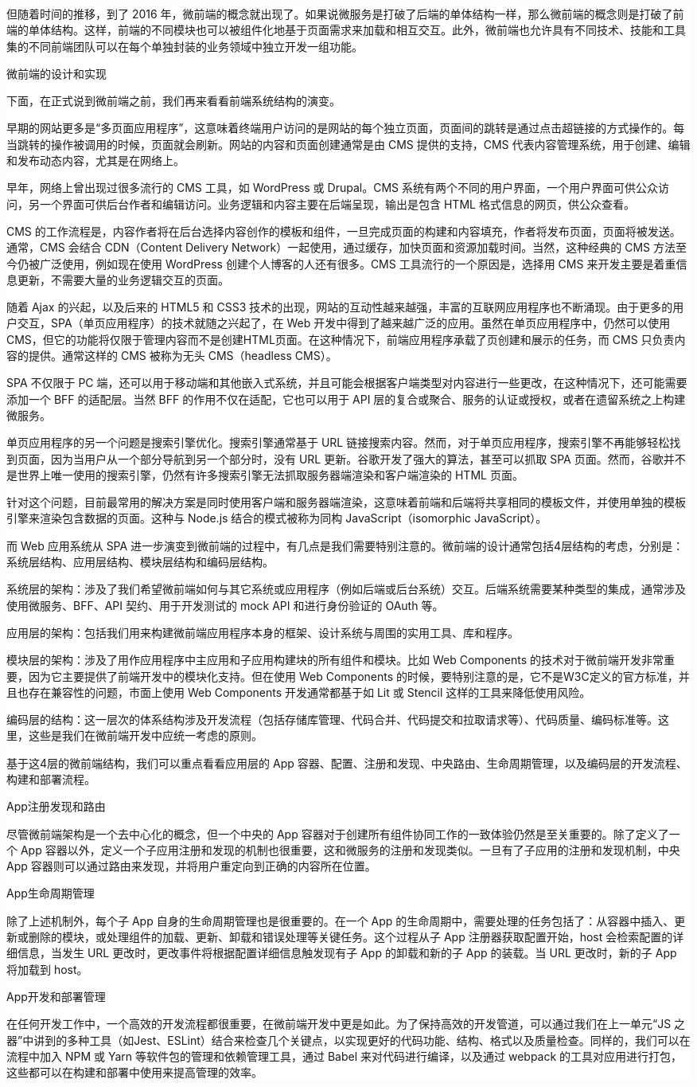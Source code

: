 但随着时间的推移，到了 2016 年，微前端的概念就出现了。如果说微服务是打破了后端的单体结构一样，那么微前端的概念则是打破了前端的单体结构。这样，前端的不同模块也可以被组件化地基于页面需求来加载和相互交互。此外，微前端也允许具有不同技术、技能和工具集的不同前端团队可以在每个单独封装的业务领域中独立开发一组功能。

微前端的设计和实现

下面，在正式说到微前端之前，我们再来看看前端系统结构的演变。

早期的网站更多是“多页面应用程序”，这意味着终端用户访问的是网站的每个独立页面，页面间的跳转是通过点击超链接的方式操作的。每当跳转的操作被调用的时候，页面就会刷新。网站的内容和页面创建通常是由 CMS 提供的支持，CMS 代表内容管理系统，用于创建、编辑和发布动态内容，尤其是在网络上。

早年，网络上曾出现过很多流行的 CMS 工具，如 WordPress 或 Drupal。CMS 系统有两个不同的用户界面，一个用户界面可供公众访问，另一个界面可供后台作者和编辑访问。业务逻辑和内容主要在后端呈现，输出是包含 HTML 格式信息的网页，供公众查看。

CMS 的工作流程是，内容作者将在后台选择内容创作的模板和组件，一旦完成页面的构建和内容填充，作者将发布页面，页面将被发送。通常，CMS 会结合 CDN（Content Delivery Network）一起使用，通过缓存，加快页面和资源加载时间。当然，这种经典的 CMS 方法至今仍被广泛使用，例如现在使用 WordPress 创建个人博客的人还有很多。CMS 工具流行的一个原因是，选择用 CMS 来开发主要是着重信息更新，不需要大量的业务逻辑交互的页面。

随着 Ajax 的兴起，以及后来的 HTML5 和 CSS3 技术的出现，网站的互动性越来越强，丰富的互联网应用程序也不断涌现。由于更多的用户交互，SPA（单页应用程序）的技术就随之兴起了，在 Web 开发中得到了越来越广泛的应用。虽然在单页应用程序中，仍然可以使用 CMS，但它的功能将仅限于管理内容而不是创建HTML页面。在这种情况下，前端应用程序承载了页创建和展示的任务，而 CMS 只负责内容的提供。通常这样的 CMS 被称为无头 CMS（headless CMS）。

SPA 不仅限于 PC 端，还可以用于移动端和其他嵌入式系统，并且可能会根据客户端类型对内容进行一些更改，在这种情况下，还可能需要添加一个 BFF 的适配层。当然 BFF 的作用不仅在适配，它也可以用于 API 层的复合或聚合、服务的认证或授权，或者在遗留系统之上构建微服务。

单页应用程序的另一个问题是搜索引擎优化。搜索引擎通常基于 URL 链接搜索内容。然而，对于单页应用程序，搜索引擎不再能够轻松找到页面，因为当用户从一个部分导航到另一个部分时，没有 URL 更新。谷歌开发了强大的算法，甚至可以抓取 SPA 页面。然而，谷歌并不是世界上唯一使用的搜索引擎，仍然有许多搜索引擎无法抓取服务器端渲染和客户端渲染的 HTML 页面。

针对这个问题，目前最常用的解决方案是同时使用客户端和服务器端渲染，这意味着前端和后端将共享相同的模板文件，并使用单独的模板引擎来渲染包含数据的页面。这种与 Node.js 结合的模式被称为同构 JavaScript（isomorphic JavaScript）。

而 Web 应用系统从 SPA 进一步演变到微前端的过程中，有几点是我们需要特别注意的。微前端的设计通常包括4层结构的考虑，分别是：系统层结构、应用层结构、模块层结构和编码层结构。



系统层的架构：涉及了我们希望微前端如何与其它系统或应用程序（例如后端或后台系统）交互。后端系统需要某种类型的集成，通常涉及使用微服务、BFF、API 契约、用于开发测试的 mock API 和进行身份验证的 OAuth 等。

应用层的架构：包括我们用来构建微前端应用程序本身的框架、设计系统与周围的实用工具、库和程序。

模块层的架构：涉及了用作应用程序中主应用和子应用构建块的所有组件和模块。比如 Web Components 的技术对于微前端开发非常重要，因为它主要提供了前端开发中的模块化支持。但在使用 Web Components 的时候，要特别注意的是，它不是W3C定义的官方标准，并且也存在兼容性的问题，市面上使用 Web Components 开发通常都基于如 Lit 或 Stencil 这样的工具来降低使用风险。

编码层的结构：这一层次的体系结构涉及开发流程（包括存储库管理、代码合并、代码提交和拉取请求等）、代码质量、编码标准等。这里，这些是我们在微前端开发中应统一考虑的原则。

基于这4层的微前端结构，我们可以重点看看应用层的 App 容器、配置、注册和发现、中央路由、生命周期管理，以及编码层的开发流程、构建和部署流程。

App注册发现和路由

尽管微前端架构是一个去中心化的概念，但一个中央的 App 容器对于创建所有组件协同工作的一致体验仍然是至关重要的。除了定义了一个 App 容器以外，定义一个子应用注册和发现的机制也很重要，这和微服务的注册和发现类似。一旦有了子应用的注册和发现机制，中央 App 容器则可以通过路由来发现，并将用户重定向到正确的内容所在位置。

App生命周期管理

除了上述机制外，每个子 App 自身的生命周期管理也是很重要的。在一个 App 的生命周期中，需要处理的任务包括了：从容器中插入、更新或删除的模块，或处理组件的加载、更新、卸载和错误处理等关键任务。这个过程从子 App 注册器获取配置开始，host 会检索配置的详细信息，当发生 URL 更改时，更改事件将根据配置详细信息触发现有子 App 的卸载和新的子 App 的装载。当 URL 更改时，新的子 App 将加载到 host。

App开发和部署管理

在任何开发工作中，一个高效的开发流程都很重要，在微前端开发中更是如此。为了保持高效的开发管道，可以通过我们在上一单元“JS 之器”中讲到的多种工具（如Jest、ESLint）结合来检查几个关键点，以实现更好的代码功能、结构、格式以及质量检查。同样的，我们可以在流程中加入 NPM 或 Yarn 等软件包的管理和依赖管理工具，通过 Babel 来对代码进行编译，以及通过 webpack 的工具对应用进行打包，这些都可以在构建和部署中使用来提高管理的效率。
